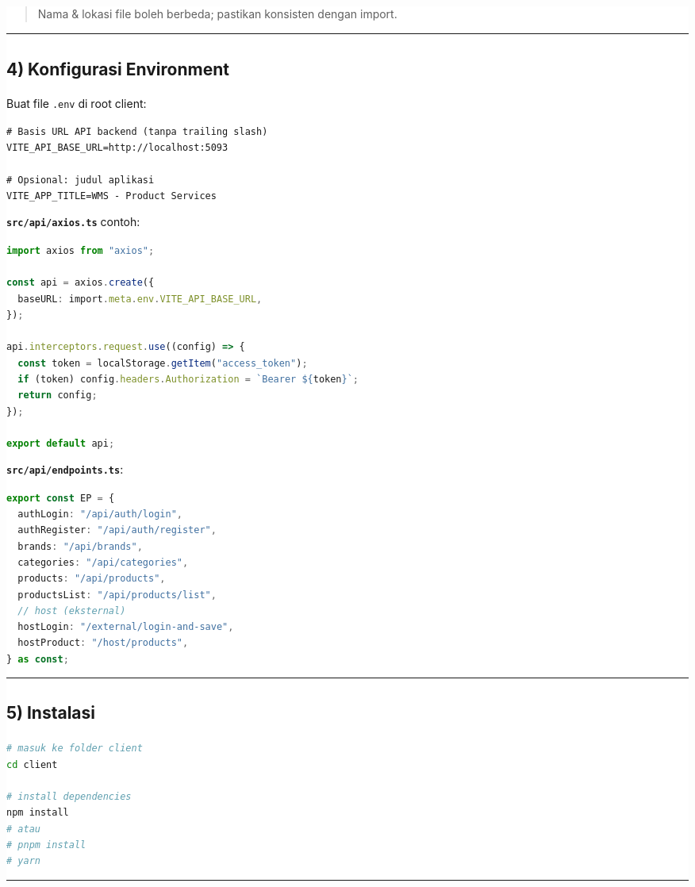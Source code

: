 > Nama & lokasi file boleh berbeda; pastikan konsisten dengan import.

---

## 4) Konfigurasi Environment

Buat file `.env` di root client:

```env
# Basis URL API backend (tanpa trailing slash)
VITE_API_BASE_URL=http://localhost:5093

# Opsional: judul aplikasi
VITE_APP_TITLE=WMS - Product Services
```

**`src/api/axios.ts`** contoh:

```ts
import axios from "axios";

const api = axios.create({
  baseURL: import.meta.env.VITE_API_BASE_URL,
});

api.interceptors.request.use((config) => {
  const token = localStorage.getItem("access_token");
  if (token) config.headers.Authorization = `Bearer ${token}`;
  return config;
});

export default api;
```

**`src/api/endpoints.ts`**:

```ts
export const EP = {
  authLogin: "/api/auth/login",
  authRegister: "/api/auth/register",
  brands: "/api/brands",
  categories: "/api/categories",
  products: "/api/products",
  productsList: "/api/products/list",
  // host (eksternal)
  hostLogin: "/external/login-and-save",
  hostProduct: "/host/products",
} as const;
```

---

## 5) Instalasi

```bash
# masuk ke folder client
cd client

# install dependencies
npm install
# atau
# pnpm install
# yarn
```

---